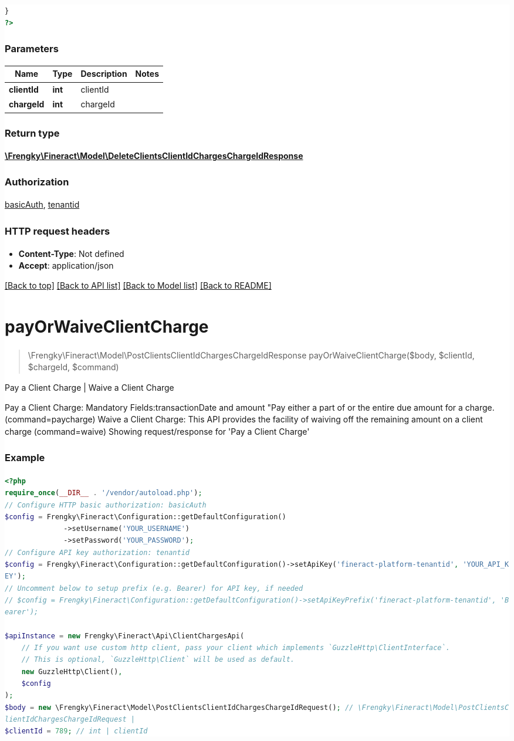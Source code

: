 ```php
}
?>
```

### Parameters

Name | Type | Description  | Notes
------------- | ------------- | ------------- | -------------
 **clientId** | **int**| clientId |
 **chargeId** | **int**| chargeId |

### Return type

[**\Frengky\Fineract\Model\DeleteClientsClientIdChargesChargeIdResponse**](../Model/DeleteClientsClientIdChargesChargeIdResponse.md)

### Authorization

[basicAuth](../../README.md#basicAuth), [tenantid](../../README.md#tenantid)

### HTTP request headers

 - **Content-Type**: Not defined
 - **Accept**: application/json

[[Back to top]](#) [[Back to API list]](../../README.md#documentation-for-api-endpoints) [[Back to Model list]](../../README.md#documentation-for-models) [[Back to README]](../../README.md)

# **payOrWaiveClientCharge**
> \Frengky\Fineract\Model\PostClientsClientIdChargesChargeIdResponse payOrWaiveClientCharge($body, $clientId, $chargeId, $command)

Pay a Client Charge | Waive a Client Charge

Pay a Client Charge:  Mandatory Fields:transactionDate and amount \"Pay either a part of or the entire due amount for a charge.(command=paycharge)  Waive a Client Charge:   This API provides the facility of waiving off the remaining amount on a client charge (command=waive)  Showing request/response for 'Pay a Client Charge'

### Example
```php
<?php
require_once(__DIR__ . '/vendor/autoload.php');
// Configure HTTP basic authorization: basicAuth
$config = Frengky\Fineract\Configuration::getDefaultConfiguration()
              ->setUsername('YOUR_USERNAME')
              ->setPassword('YOUR_PASSWORD');
// Configure API key authorization: tenantid
$config = Frengky\Fineract\Configuration::getDefaultConfiguration()->setApiKey('fineract-platform-tenantid', 'YOUR_API_KEY');
// Uncomment below to setup prefix (e.g. Bearer) for API key, if needed
// $config = Frengky\Fineract\Configuration::getDefaultConfiguration()->setApiKeyPrefix('fineract-platform-tenantid', 'Bearer');

$apiInstance = new Frengky\Fineract\Api\ClientChargesApi(
    // If you want use custom http client, pass your client which implements `GuzzleHttp\ClientInterface`.
    // This is optional, `GuzzleHttp\Client` will be used as default.
    new GuzzleHttp\Client(),
    $config
);
$body = new \Frengky\Fineract\Model\PostClientsClientIdChargesChargeIdRequest(); // \Frengky\Fineract\Model\PostClientsClientIdChargesChargeIdRequest | 
$clientId = 789; // int | clientId
```